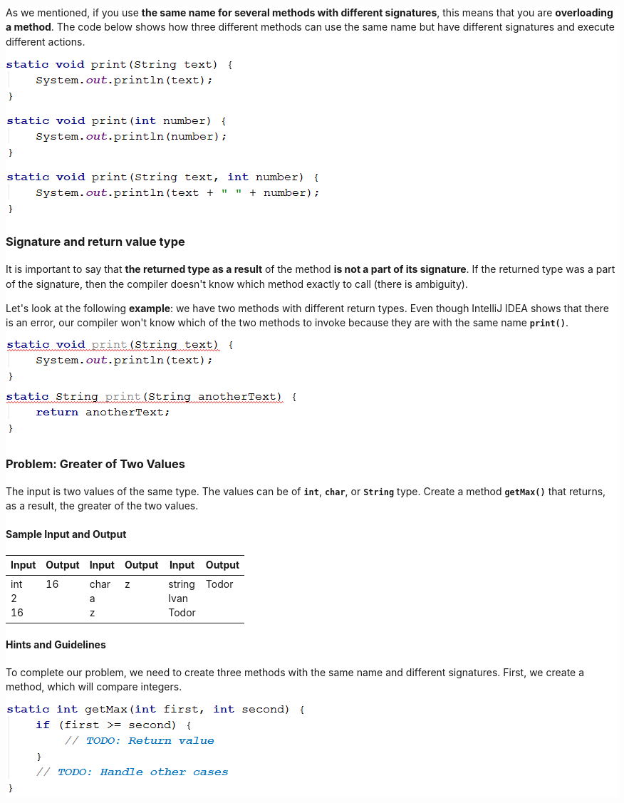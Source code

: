 As we mentioned, if you use **the same name for several methods with different signatures**, this means that you are **overloading a method**. The code below shows how three different methods can use the same name but have different signatures and execute different actions.

![](assets/chapter-10-images/14.Method-overloading-01.png)

### Signature and return value type

It is important to say that **the returned type as a result** of the method **is not a part of its signature**. If the returned type was a part of the signature, then the compiler doesn't know which method exactly to call (there is ambiguity).

Let's look at the following **example**: we have two methods with different return types. Even though IntelliJ IDEA shows that there is an error, our compiler won't know which of the two methods to invoke because they are with the same name **`print()`**.

![](assets/chapter-10-images/14.Method-overloading-02.png)

### Problem: Greater of Two Values

The input is two values of the same type. The values can be of **`int`**, **`char`**, or **`String`** type. Create a method **`getMax()`** that returns, as a result, the greater of the two values.

#### Sample Input and Output

|Input|Output|Input|Output|Input|Output|
|---|---|---|---|---|---|
|int<br>2<br>16|16|char<br>a<br>z|z|string<br>Ivan<br>Todor|Todor|

#### Hints and Guidelines

To complete our problem, we need to create three methods with the same name and different signatures. First, we create a method, which will compare integers.

![](assets/chapter-10-images/15.Greater-of-two-values-01.png)
